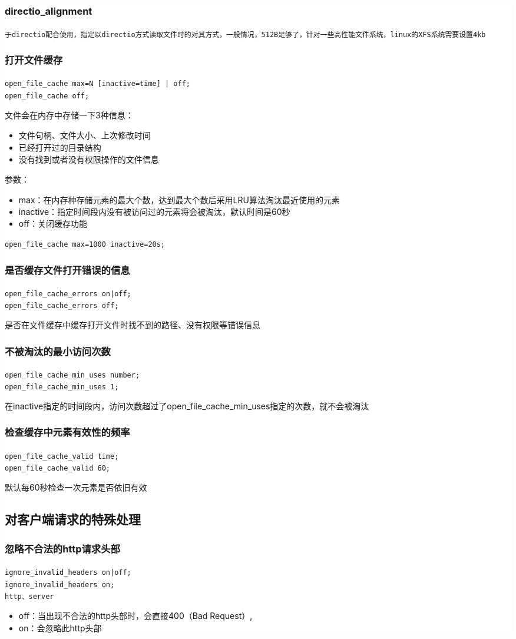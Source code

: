 ### directio_alignment
```
于directio配合使用，指定以directio方式读取文件时的对其方式，一般情况，512B足够了，针对一些高性能文件系统，linux的XFS系统需要设置4kb
```

### 打开文件缓存
```
open_file_cache max=N [inactive=time] | off;
open_file_cache off;
```
文件会在内存中存储一下3种信息：
- 文件句柄、文件大小、上次修改时间
- 已经打开过的目录结构
- 没有找到或者没有权限操作的文件信息

参数：
- max：在内存种存储元素的最大个数，达到最大个数后采用LRU算法淘汰最近使用的元素
- inactive：指定时间段内没有被访问过的元素将会被淘汰，默认时间是60秒
- off：关闭缓存功能
```nginx
open_file_cache max=1000 inactive=20s;
```

### 是否缓存文件打开错误的信息
```
open_file_cache_errors on|off;
open_file_cache_errors off;
```
是否在文件缓存中缓存打开文件时找不到的路径、没有权限等错误信息

### 不被淘汰的最小访问次数
```
open_file_cache_min_uses number;
open_file_cache_min_uses 1;
```
在inactive指定的时间段内，访问次数超过了open_file_cache_min_uses指定的次数，就不会被淘汰

### 检查缓存中元素有效性的频率
```
open_file_cache_valid time;
open_file_cache_valid 60;
```
默认每60秒检查一次元素是否依旧有效







## 对客户端请求的特殊处理

### 忽略不合法的http请求头部
```
ignore_invalid_headers on|off;
ignore_invalid_headers on;
http、server
```
- off：当出现不合法的http头部时，会直接400（Bad Request）,
- on：会忽略此http头部
